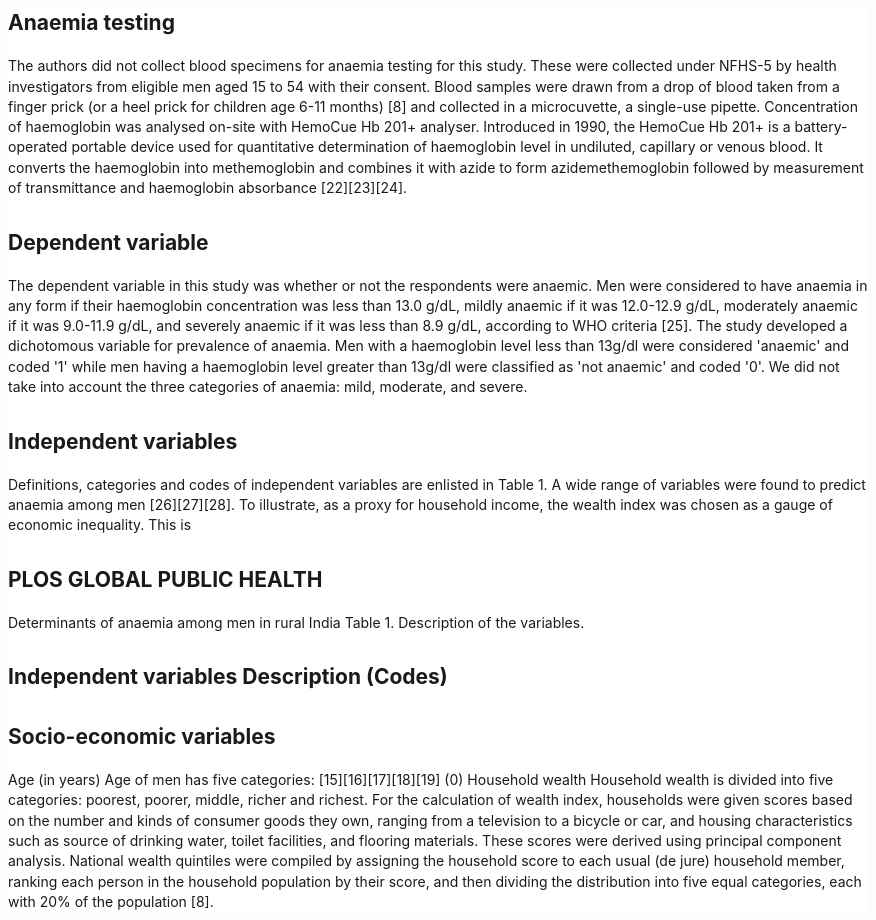## Anaemia testing

The authors did not collect blood specimens for anaemia testing for this study. These were collected under NFHS-5 by health investigators from eligible men aged 15 to 54 with their consent. Blood samples were drawn from a drop of blood taken from a finger prick (or a heel prick for children age 6-11 months) [8] and collected in a microcuvette, a single-use pipette. Concentration of haemoglobin was analysed on-site with HemoCue Hb 201+ analyser. Introduced in 1990, the HemoCue Hb 201+ is a battery-operated portable device used for quantitative determination of haemoglobin level in undiluted, capillary or venous blood. It converts the haemoglobin into methemoglobin and combines it with azide to form azidemethemoglobin followed by measurement of transmittance and haemoglobin absorbance [22][23][24].


## Dependent variable

The dependent variable in this study was whether or not the respondents were anaemic. Men were considered to have anaemia in any form if their haemoglobin concentration was less than 13.0 g/dL, mildly anaemic if it was 12.0-12.9 g/dL, moderately anaemic if it was 9.0-11.9 g/dL, and severely anaemic if it was less than 8.9 g/dL, according to WHO criteria [25]. The study developed a dichotomous variable for prevalence of anaemia. Men with a haemoglobin level less than 13g/dl were considered 'anaemic' and coded '1' while men having a haemoglobin level greater than 13g/dl were classified as 'not anaemic' and coded '0'. We did not take into account the three categories of anaemia: mild, moderate, and severe.


## Independent variables

Definitions, categories and codes of independent variables are enlisted in Table 1. A wide range of variables were found to predict anaemia among men [26][27][28]. To illustrate, as a proxy for household income, the wealth index was chosen as a gauge of economic inequality. This is 


## PLOS GLOBAL PUBLIC HEALTH

Determinants of anaemia among men in rural India Table 1. Description of the variables.


## Independent variables Description (Codes)


## Socio-economic variables

Age (in years) Age of men has five categories: [15][16][17][18][19] (0) Household wealth Household wealth is divided into five categories: poorest, poorer, middle, richer and richest. For the calculation of wealth index, households were given scores based on the number and kinds of consumer goods they own, ranging from a television to a bicycle or car, and housing characteristics such as source of drinking water, toilet facilities, and flooring materials. These scores were derived using principal component analysis. National wealth quintiles were compiled by assigning the household score to each usual (de jure) household member, ranking each person in the household population by their score, and then dividing the distribution into five equal categories, each with 20% of the population [8].
